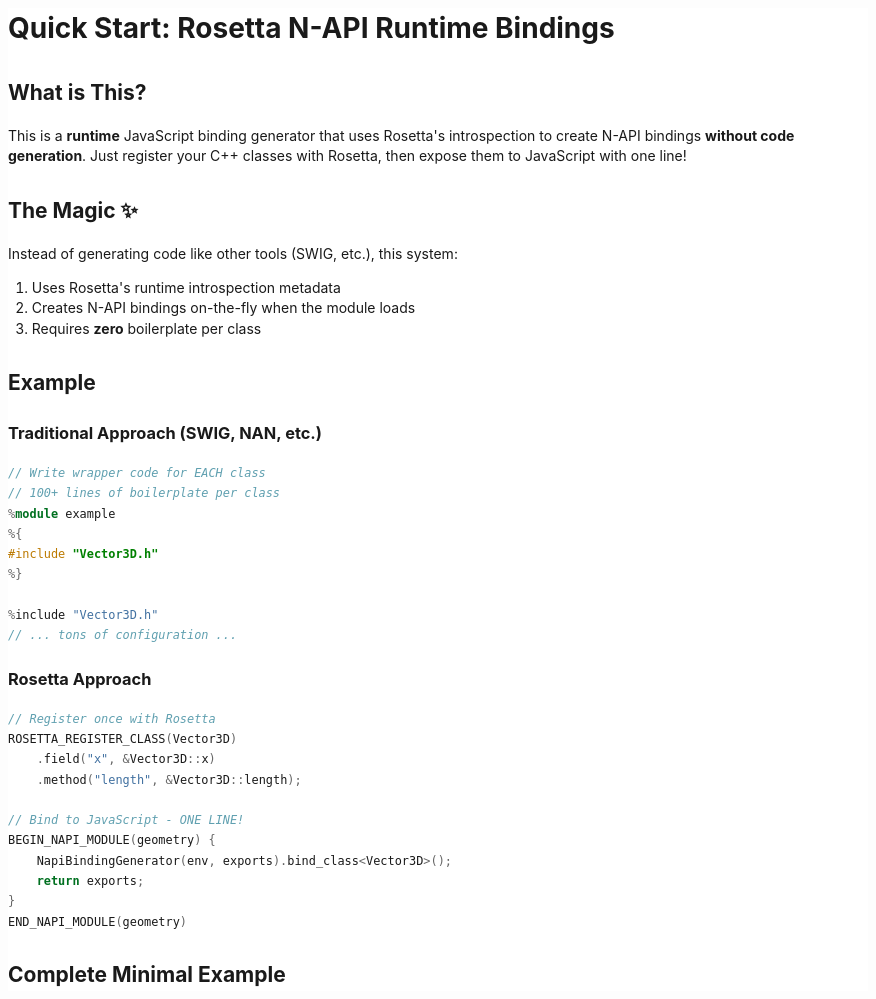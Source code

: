 # Quick Start: Rosetta N-API Runtime Bindings

## What is This?

This is a **runtime** JavaScript binding generator that uses Rosetta's introspection to create N-API bindings **without code generation**. Just register your C++ classes with Rosetta, then expose them to JavaScript with one line!

## The Magic ✨

Instead of generating code like other tools (SWIG, etc.), this system:
1. Uses Rosetta's runtime introspection metadata
2. Creates N-API bindings on-the-fly when the module loads
3. Requires **zero** boilerplate per class

## Example

### Traditional Approach (SWIG, NAN, etc.)

```cpp
// Write wrapper code for EACH class
// 100+ lines of boilerplate per class
%module example
%{
#include "Vector3D.h"
%}

%include "Vector3D.h"
// ... tons of configuration ...
```

### Rosetta Approach

```cpp
// Register once with Rosetta
ROSETTA_REGISTER_CLASS(Vector3D)
    .field("x", &Vector3D::x)
    .method("length", &Vector3D::length);

// Bind to JavaScript - ONE LINE!
BEGIN_NAPI_MODULE(geometry) {
    NapiBindingGenerator(env, exports).bind_class<Vector3D>();
    return exports;
}
END_NAPI_MODULE(geometry)
```

## Complete Minimal Example
